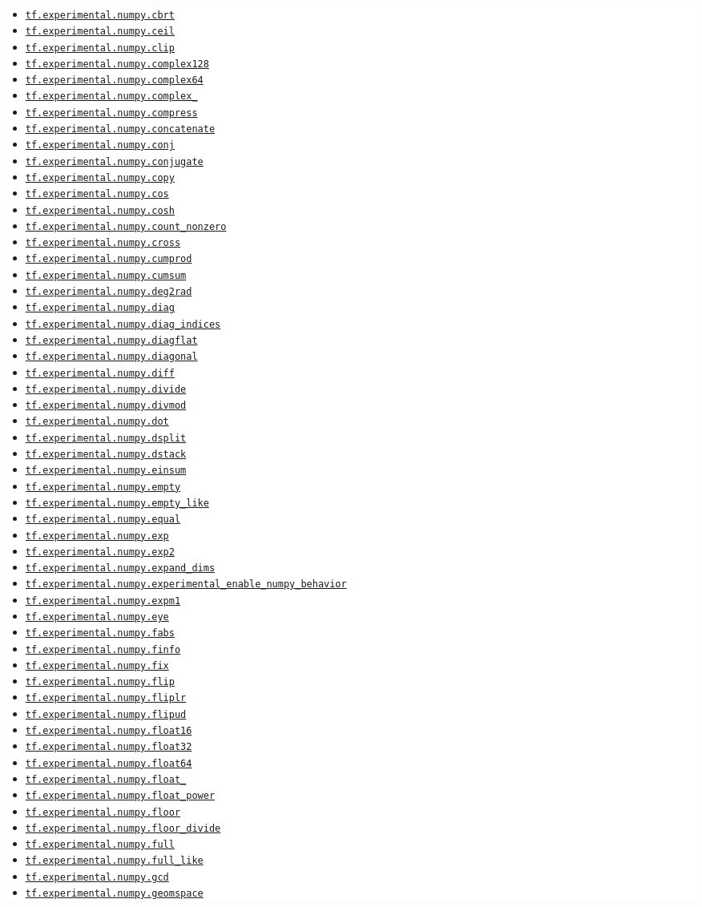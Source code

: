 *  <a href="../tf/experimental/numpy/cbrt.md"><code>tf.experimental.numpy.cbrt</code></a>
*  <a href="../tf/experimental/numpy/ceil.md"><code>tf.experimental.numpy.ceil</code></a>
*  <a href="../tf/experimental/numpy/clip.md"><code>tf.experimental.numpy.clip</code></a>
*  <a href="../tf/experimental/numpy/complex128.md"><code>tf.experimental.numpy.complex128</code></a>
*  <a href="../tf/experimental/numpy/complex64.md"><code>tf.experimental.numpy.complex64</code></a>
*  <a href="../tf/experimental/numpy/complex128.md"><code>tf.experimental.numpy.complex_</code></a>
*  <a href="../tf/experimental/numpy/compress.md"><code>tf.experimental.numpy.compress</code></a>
*  <a href="../tf/experimental/numpy/concatenate.md"><code>tf.experimental.numpy.concatenate</code></a>
*  <a href="../tf/experimental/numpy/conj.md"><code>tf.experimental.numpy.conj</code></a>
*  <a href="../tf/experimental/numpy/conjugate.md"><code>tf.experimental.numpy.conjugate</code></a>
*  <a href="../tf/experimental/numpy/copy.md"><code>tf.experimental.numpy.copy</code></a>
*  <a href="../tf/experimental/numpy/cos.md"><code>tf.experimental.numpy.cos</code></a>
*  <a href="../tf/experimental/numpy/cosh.md"><code>tf.experimental.numpy.cosh</code></a>
*  <a href="../tf/experimental/numpy/count_nonzero.md"><code>tf.experimental.numpy.count_nonzero</code></a>
*  <a href="../tf/experimental/numpy/cross.md"><code>tf.experimental.numpy.cross</code></a>
*  <a href="../tf/experimental/numpy/cumprod.md"><code>tf.experimental.numpy.cumprod</code></a>
*  <a href="../tf/experimental/numpy/cumsum.md"><code>tf.experimental.numpy.cumsum</code></a>
*  <a href="../tf/experimental/numpy/deg2rad.md"><code>tf.experimental.numpy.deg2rad</code></a>
*  <a href="../tf/experimental/numpy/diag.md"><code>tf.experimental.numpy.diag</code></a>
*  <a href="../tf/experimental/numpy/diag_indices.md"><code>tf.experimental.numpy.diag_indices</code></a>
*  <a href="../tf/experimental/numpy/diagflat.md"><code>tf.experimental.numpy.diagflat</code></a>
*  <a href="../tf/experimental/numpy/diagonal.md"><code>tf.experimental.numpy.diagonal</code></a>
*  <a href="../tf/experimental/numpy/diff.md"><code>tf.experimental.numpy.diff</code></a>
*  <a href="../tf/experimental/numpy/divide.md"><code>tf.experimental.numpy.divide</code></a>
*  <a href="../tf/experimental/numpy/divmod.md"><code>tf.experimental.numpy.divmod</code></a>
*  <a href="../tf/experimental/numpy/dot.md"><code>tf.experimental.numpy.dot</code></a>
*  <a href="../tf/experimental/numpy/dsplit.md"><code>tf.experimental.numpy.dsplit</code></a>
*  <a href="../tf/experimental/numpy/dstack.md"><code>tf.experimental.numpy.dstack</code></a>
*  <a href="../tf/experimental/numpy/einsum.md"><code>tf.experimental.numpy.einsum</code></a>
*  <a href="../tf/experimental/numpy/empty.md"><code>tf.experimental.numpy.empty</code></a>
*  <a href="../tf/experimental/numpy/empty_like.md"><code>tf.experimental.numpy.empty_like</code></a>
*  <a href="../tf/experimental/numpy/equal.md"><code>tf.experimental.numpy.equal</code></a>
*  <a href="../tf/experimental/numpy/exp.md"><code>tf.experimental.numpy.exp</code></a>
*  <a href="../tf/experimental/numpy/exp2.md"><code>tf.experimental.numpy.exp2</code></a>
*  <a href="../tf/experimental/numpy/expand_dims.md"><code>tf.experimental.numpy.expand_dims</code></a>
*  <a href="../tf/experimental/numpy/experimental_enable_numpy_behavior.md"><code>tf.experimental.numpy.experimental_enable_numpy_behavior</code></a>
*  <a href="../tf/experimental/numpy/expm1.md"><code>tf.experimental.numpy.expm1</code></a>
*  <a href="../tf/experimental/numpy/eye.md"><code>tf.experimental.numpy.eye</code></a>
*  <a href="../tf/experimental/numpy/fabs.md"><code>tf.experimental.numpy.fabs</code></a>
*  <a href="../tf/experimental/numpy/finfo.md"><code>tf.experimental.numpy.finfo</code></a>
*  <a href="../tf/experimental/numpy/fix.md"><code>tf.experimental.numpy.fix</code></a>
*  <a href="../tf/experimental/numpy/flip.md"><code>tf.experimental.numpy.flip</code></a>
*  <a href="../tf/experimental/numpy/fliplr.md"><code>tf.experimental.numpy.fliplr</code></a>
*  <a href="../tf/experimental/numpy/flipud.md"><code>tf.experimental.numpy.flipud</code></a>
*  <a href="../tf/experimental/numpy/float16.md"><code>tf.experimental.numpy.float16</code></a>
*  <a href="../tf/experimental/numpy/float32.md"><code>tf.experimental.numpy.float32</code></a>
*  <a href="../tf/experimental/numpy/float64.md"><code>tf.experimental.numpy.float64</code></a>
*  <a href="../tf/experimental/numpy/float64.md"><code>tf.experimental.numpy.float_</code></a>
*  <a href="../tf/experimental/numpy/float_power.md"><code>tf.experimental.numpy.float_power</code></a>
*  <a href="../tf/experimental/numpy/floor.md"><code>tf.experimental.numpy.floor</code></a>
*  <a href="../tf/experimental/numpy/floor_divide.md"><code>tf.experimental.numpy.floor_divide</code></a>
*  <a href="../tf/experimental/numpy/full.md"><code>tf.experimental.numpy.full</code></a>
*  <a href="../tf/experimental/numpy/full_like.md"><code>tf.experimental.numpy.full_like</code></a>
*  <a href="../tf/experimental/numpy/gcd.md"><code>tf.experimental.numpy.gcd</code></a>
*  <a href="../tf/experimental/numpy/geomspace.md"><code>tf.experimental.numpy.geomspace</code></a>
